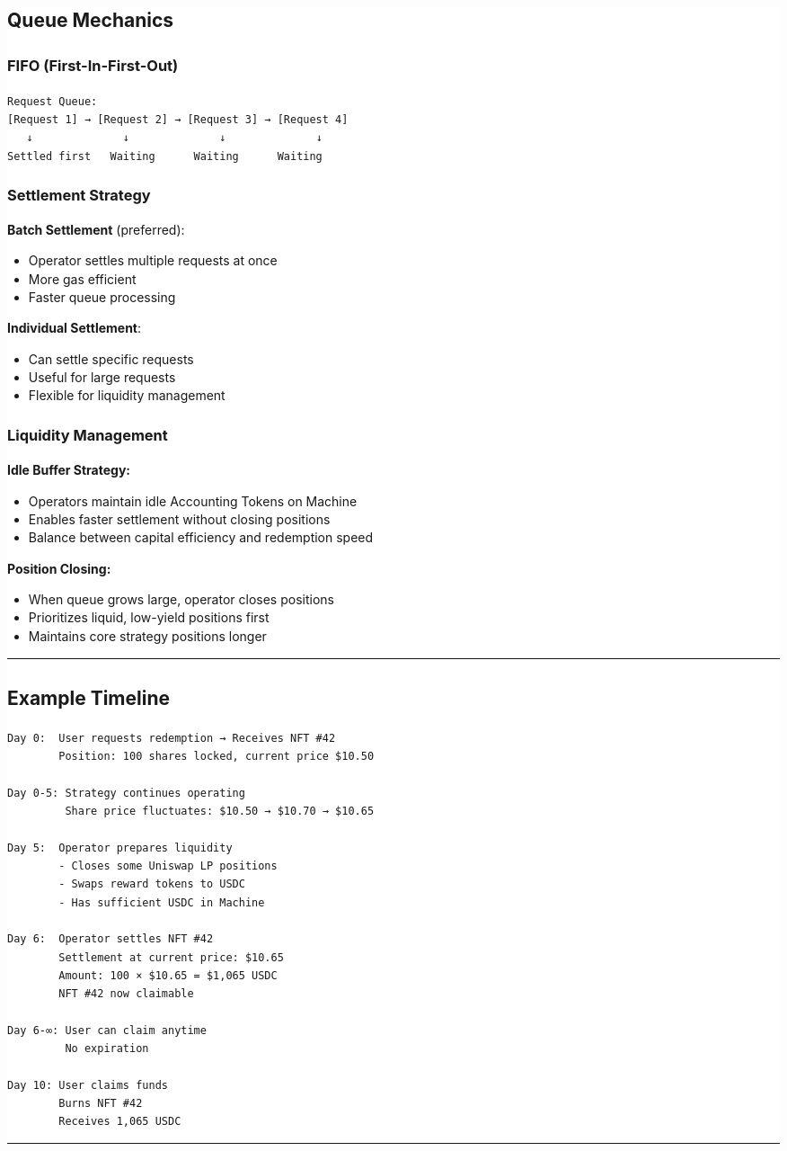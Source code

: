 
## Queue Mechanics

### FIFO (First-In-First-Out)
```
Request Queue:
[Request 1] → [Request 2] → [Request 3] → [Request 4]
   ↓              ↓              ↓              ↓
Settled first   Waiting      Waiting      Waiting
```

### Settlement Strategy

**Batch Settlement** (preferred):
- Operator settles multiple requests at once
- More gas efficient
- Faster queue processing

**Individual Settlement**:
- Can settle specific requests
- Useful for large requests
- Flexible for liquidity management

### Liquidity Management

**Idle Buffer Strategy:**
- Operators maintain idle Accounting Tokens on Machine
- Enables faster settlement without closing positions
- Balance between capital efficiency and redemption speed

**Position Closing:**
- When queue grows large, operator closes positions
- Prioritizes liquid, low-yield positions first
- Maintains core strategy positions longer

---

## Example Timeline

```
Day 0:  User requests redemption → Receives NFT #42
        Position: 100 shares locked, current price $10.50

Day 0-5: Strategy continues operating
         Share price fluctuates: $10.50 → $10.70 → $10.65

Day 5:  Operator prepares liquidity
        - Closes some Uniswap LP positions
        - Swaps reward tokens to USDC
        - Has sufficient USDC in Machine

Day 6:  Operator settles NFT #42
        Settlement at current price: $10.65
        Amount: 100 × $10.65 = $1,065 USDC
        NFT #42 now claimable

Day 6-∞: User can claim anytime
         No expiration

Day 10: User claims funds
        Burns NFT #42
        Receives 1,065 USDC
```

---